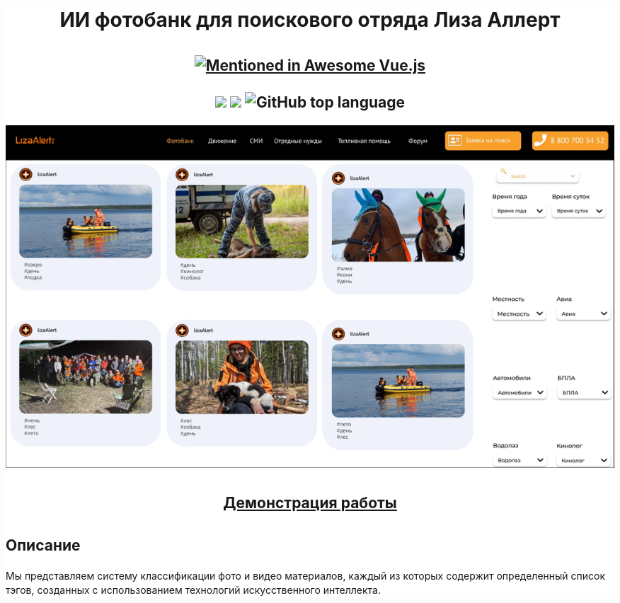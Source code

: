 <h1 align="center">ИИ фотобанк для поискового отряда Лиза Аллерт</h1>
<h2 align="center">

[![Mentioned in Awesome Vue.js](https://awesome.re/mentioned-badge.svg)](https://github.com/vuejs/awesome-vue)



<img src="https://img.shields.io/badge/made%20by-Kolololololol-blue.svg" >



<img src="https://badges.frapsoft.com/os/v1/open-source.svg?v=103" >



<img alt="GitHub top language" src="https://img.shields.io/github/languages/top/Kolololololol/LisaAlertAI">


</h2>

<img src="./image.png" width="100%">

<h2 align="center"><a  href="https://disk.yandex.ru/i/TiKH14dJ2n3uMw">Демонстрация работы</a></h2>



## Описание

Мы представляем систему классификации фото и видео материалов, каждый из которых содержит определенный список тэгов, созданных с использованием технологий искусственного интеллекта.
